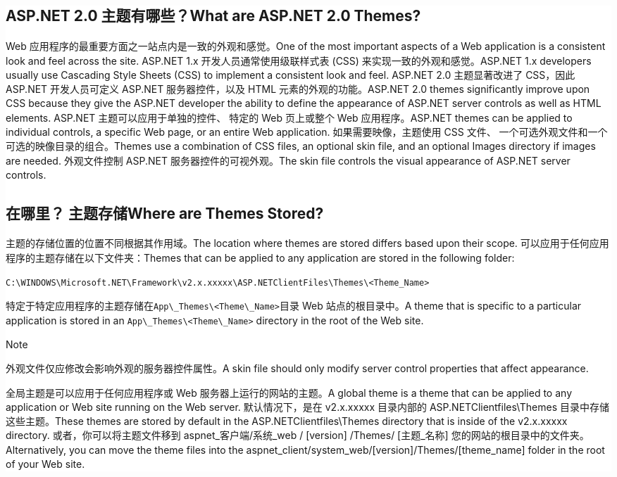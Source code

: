 ## <a name="what-are-aspnet-20-themes"></a><span data-ttu-id="c2a8e-253">ASP.NET 2.0 主题有哪些？</span><span class="sxs-lookup"><span data-stu-id="c2a8e-253">What are ASP.NET 2.0 Themes?</span></span>

<span data-ttu-id="c2a8e-254">Web 应用程序的最重要方面之一站点内是一致的外观和感觉。</span><span class="sxs-lookup"><span data-stu-id="c2a8e-254">One of the most important aspects of a Web application is a consistent look and feel across the site.</span></span> <span data-ttu-id="c2a8e-255">ASP.NET 1.x 开发人员通常使用级联样式表 (CSS) 来实现一致的外观和感觉。</span><span class="sxs-lookup"><span data-stu-id="c2a8e-255">ASP.NET 1.x developers usually use Cascading Style Sheets (CSS) to implement a consistent look and feel.</span></span> <span data-ttu-id="c2a8e-256">ASP.NET 2.0 主题显著改进了 CSS，因此 ASP.NET 开发人员可定义 ASP.NET 服务器控件，以及 HTML 元素的外观的功能。</span><span class="sxs-lookup"><span data-stu-id="c2a8e-256">ASP.NET 2.0 themes significantly improve upon CSS because they give the ASP.NET developer the ability to define the appearance of ASP.NET server controls as well as HTML elements.</span></span> <span data-ttu-id="c2a8e-257">ASP.NET 主题可以应用于单独的控件、 特定的 Web 页上或整个 Web 应用程序。</span><span class="sxs-lookup"><span data-stu-id="c2a8e-257">ASP.NET themes can be applied to individual controls, a specific Web page, or an entire Web application.</span></span> <span data-ttu-id="c2a8e-258">如果需要映像，主题使用 CSS 文件、 一个可选外观文件和一个可选的映像目录的组合。</span><span class="sxs-lookup"><span data-stu-id="c2a8e-258">Themes use a combination of CSS files, an optional skin file, and an optional Images directory if images are needed.</span></span> <span data-ttu-id="c2a8e-259">外观文件控制 ASP.NET 服务器控件的可视外观。</span><span class="sxs-lookup"><span data-stu-id="c2a8e-259">The skin file controls the visual appearance of ASP.NET server controls.</span></span>

## <a name="where-are-themes-stored"></a><span data-ttu-id="c2a8e-260">在哪里？ 主题存储</span><span class="sxs-lookup"><span data-stu-id="c2a8e-260">Where are Themes Stored?</span></span>

<span data-ttu-id="c2a8e-261">主题的存储位置的位置不同根据其作用域。</span><span class="sxs-lookup"><span data-stu-id="c2a8e-261">The location where themes are stored differs based upon their scope.</span></span> <span data-ttu-id="c2a8e-262">可以应用于任何应用程序的主题存储在以下文件夹：</span><span class="sxs-lookup"><span data-stu-id="c2a8e-262">Themes that can be applied to any application are stored in the following folder:</span></span>

`C:\WINDOWS\Microsoft.NET\Framework\v2.x.xxxxx\ASP.NETClientFiles\Themes\<Theme_Name>`

<span data-ttu-id="c2a8e-263">特定于特定应用程序的主题存储在`App\_Themes\<Theme\_Name>`目录 Web 站点的根目录中。</span><span class="sxs-lookup"><span data-stu-id="c2a8e-263">A theme that is specific to a particular application is stored in an `App\_Themes\<Theme\_Name>` directory in the root of the Web site.</span></span>

> [!NOTE]
> <span data-ttu-id="c2a8e-264">外观文件仅应修改会影响外观的服务器控件属性。</span><span class="sxs-lookup"><span data-stu-id="c2a8e-264">A skin file should only modify server control properties that affect appearance.</span></span>

<span data-ttu-id="c2a8e-265">全局主题是可以应用于任何应用程序或 Web 服务器上运行的网站的主题。</span><span class="sxs-lookup"><span data-stu-id="c2a8e-265">A global theme is a theme that can be applied to any application or Web site running on the Web server.</span></span> <span data-ttu-id="c2a8e-266">默认情况下，是在 v2.x.xxxxx 目录内部的 ASP.NETClientfiles\Themes 目录中存储这些主题。</span><span class="sxs-lookup"><span data-stu-id="c2a8e-266">These themes are stored by default in the ASP.NETClientfiles\Themes directory that is inside of the v2.x.xxxxx directory.</span></span> <span data-ttu-id="c2a8e-267">或者，你可以将主题文件移到 aspnet\_客户端/系统\_web / [version] /Themes/ [主题\_名称] 您的网站的根目录中的文件夹。</span><span class="sxs-lookup"><span data-stu-id="c2a8e-267">Alternatively, you can move the theme files into the aspnet\_client/system\_web/[version]/Themes/[theme\_name] folder in the root of your Web site.</span></span>
